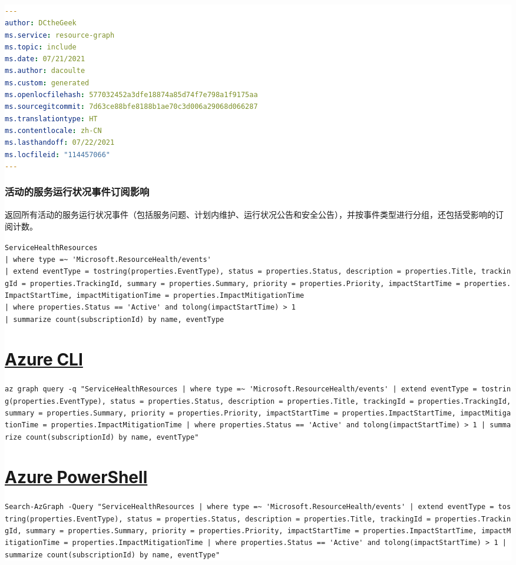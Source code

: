 ```yaml
---
author: DCtheGeek
ms.service: resource-graph
ms.topic: include
ms.date: 07/21/2021
ms.author: dacoulte
ms.custom: generated
ms.openlocfilehash: 577032452a3dfe18874a85d74f7e798a1f9175aa
ms.sourcegitcommit: 7d63ce88bfe8188b1ae70c3d006a29068d066287
ms.translationtype: HT
ms.contentlocale: zh-CN
ms.lasthandoff: 07/22/2021
ms.locfileid: "114457066"
---
```

### <a name="active-service-health-event-subscription-impact"></a>活动的服务运行状况事件订阅影响

返回所有活动的服务运行状况事件（包括服务问题、计划内维护、运行状况公告和安全公告），并按事件类型进行分组，还包括受影响的订阅计数。

```kusto
ServiceHealthResources
| where type =~ 'Microsoft.ResourceHealth/events'
| extend eventType = tostring(properties.EventType), status = properties.Status, description = properties.Title, trackingId = properties.TrackingId, summary = properties.Summary, priority = properties.Priority, impactStartTime = properties.ImpactStartTime, impactMitigationTime = properties.ImpactMitigationTime
| where properties.Status == 'Active' and tolong(impactStartTime) > 1
| summarize count(subscriptionId) by name, eventType
```

# <a name="azure-cli"></a>[Azure CLI](#tab/azure-cli)

```azurecli-interactive
az graph query -q "ServiceHealthResources | where type =~ 'Microsoft.ResourceHealth/events' | extend eventType = tostring(properties.EventType), status = properties.Status, description = properties.Title, trackingId = properties.TrackingId, summary = properties.Summary, priority = properties.Priority, impactStartTime = properties.ImpactStartTime, impactMitigationTime = properties.ImpactMitigationTime | where properties.Status == 'Active' and tolong(impactStartTime) > 1 | summarize count(subscriptionId) by name, eventType"
```

# <a name="azure-powershell"></a>[Azure PowerShell](#tab/azure-powershell)

```azurepowershell-interactive
Search-AzGraph -Query "ServiceHealthResources | where type =~ 'Microsoft.ResourceHealth/events' | extend eventType = tostring(properties.EventType), status = properties.Status, description = properties.Title, trackingId = properties.TrackingId, summary = properties.Summary, priority = properties.Priority, impactStartTime = properties.ImpactStartTime, impactMitigationTime = properties.ImpactMitigationTime | where properties.Status == 'Active' and tolong(impactStartTime) > 1 | summarize count(subscriptionId) by name, eventType"
```
